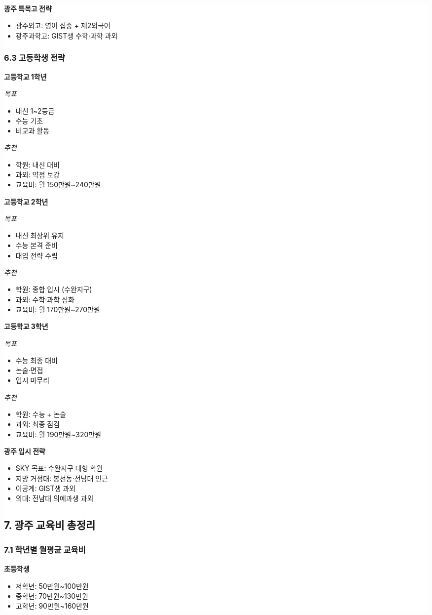 **광주 특목고 전략**
- 광주외고: 영어 집중 + 제2외국어
- 광주과학고: GIST생 수학·과학 과외

### 6.3 고등학생 전략

**고등학교 1학년**

*목표*
- 내신 1~2등급
- 수능 기초
- 비교과 활동

*추천*
- 학원: 내신 대비
- 과외: 약점 보강
- 교육비: 월 150만원~240만원

**고등학교 2학년**

*목표*
- 내신 최상위 유지
- 수능 본격 준비
- 대입 전략 수립

*추천*
- 학원: 종합 입시 (수완지구)
- 과외: 수학·과학 심화
- 교육비: 월 170만원~270만원

**고등학교 3학년**

*목표*
- 수능 최종 대비
- 논술·면접
- 입시 마무리

*추천*
- 학원: 수능 + 논술
- 과외: 최종 점검
- 교육비: 월 190만원~320만원

**광주 입시 전략**
- SKY 목표: 수완지구 대형 학원
- 지방 거점대: 봉선동·전남대 인근
- 이공계: GIST생 과외
- 의대: 전남대 의예과생 과외

## 7. 광주 교육비 총정리

### 7.1 학년별 월평균 교육비

**초등학생**
- 저학년: 50만원~100만원
- 중학년: 70만원~130만원
- 고학년: 90만원~160만원
